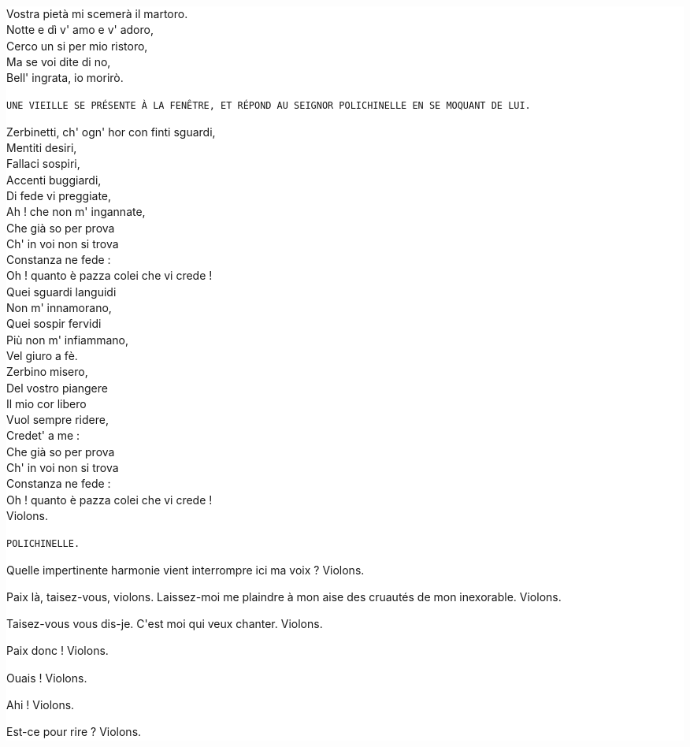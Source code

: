 Vostra pietà mi scemerà il martoro.  
Notte e dì v' amo e v' adoro,  
Cerco un si per mio ristoro,  
Ma se voi dite di no,  
Bell' ingrata, io morirò.  

    UNE VIEILLE SE PRÉSENTE À LA FENÊTRE, ET RÉPOND AU SEIGNOR POLICHINELLE EN SE MOQUANT DE LUI.
Zerbinetti, ch' ogn' hor con finti sguardi,  
Mentiti desiri,  
Fallaci sospiri,  
Accenti buggiardi,  
Di fede vi preggiate,  
Ah ! che non m' ingannate,  
Che già so per prova  
Ch' in voi non si trova  
Constanza ne fede :  
Oh ! quanto è pazza colei che vi crede !  
Quei sguardi languidi  
Non m' innamorano,  
Quei sospir fervidi  
Più non m' infiammano,  
Vel giuro a fè.  
Zerbino misero,  
Del vostro piangere  
Il mio cor libero  
Vuol sempre ridere,  
Credet' a me :  
Che già so per prova  
Ch' in voi non si trova  
Constanza ne fede :  
Oh ! quanto è pazza colei che vi crede !  
Violons.


    POLICHINELLE.
Quelle impertinente harmonie vient interrompre ici ma voix ?
Violons.

Paix là, taisez-vous, violons. Laissez-moi me plaindre à mon aise des cruautés de mon inexorable.
Violons.

Taisez-vous vous dis-je. C'est moi qui veux chanter.
Violons.

Paix donc !
Violons.

Ouais !
Violons.

Ahi !
Violons.

Est-ce pour rire ?
Violons.

